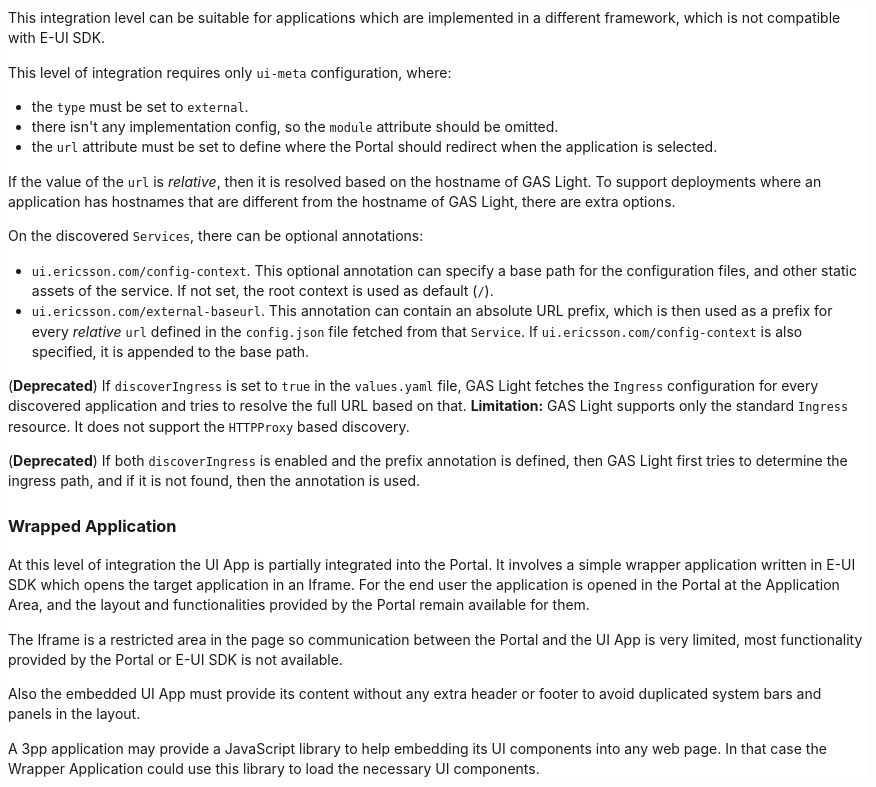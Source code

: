 This integration level can be suitable for applications which are implemented in a different framework,
which is not compatible with E-UI SDK.

This level of integration requires only `ui-meta` configuration, where:

- the `type` must be set to `external`.
- there isn't any implementation config, so the `module` attribute should be omitted.
- the `url` attribute must be set to define where the Portal should redirect when the application is
  selected.

If the value of the `url` is _relative_, then it is resolved based on the
hostname of GAS Light. To support deployments where an application has hostnames that are
different from the hostname of GAS Light, there are extra options.

On the discovered `Services`, there can be optional annotations:

- `ui.ericsson.com/config-context`. This optional annotation can specify a base path for the configuration
  files, and other static assets of the service. If not set, the root context is used as default (`/`).
- `ui.ericsson.com/external-baseurl`. This annotation can contain an absolute URL prefix, which is
  then used as a prefix for every _relative_ `url` defined in the `config.json` file fetched from that
  `Service`. If `ui.ericsson.com/config-context` is also specified, it is appended to the base path.

(**Deprecated**) If `discoverIngress` is set to `true` in the `values.yaml` file, GAS Light fetches
the `Ingress` configuration for every discovered application and tries to resolve the full URL based
on that. **Limitation:** GAS Light supports only the standard `Ingress` resource.
It does not support the `HTTPProxy` based discovery.

(**Deprecated**) If both `discoverIngress` is enabled and the prefix annotation is defined, then
GAS Light first tries to determine the ingress path, and if it is not found, then the annotation is used.

### Wrapped Application

At this level of integration the UI App is partially integrated into the Portal. It involves a simple
wrapper application written in E-UI SDK which opens the target application in an Iframe.
For the end user the application is opened in the Portal at the Application Area, and the layout and
functionalities provided by the Portal remain available for them.

The Iframe is a restricted area in the page so communication between the Portal and the UI App is
very limited, most functionality provided by the Portal or E-UI SDK is not available.

Also the embedded UI App must provide its content without any extra header or footer to avoid
duplicated system bars and panels in the layout.

A 3pp application may provide a JavaScript library to help embedding its UI components into any web page.
In that case the Wrapper Application could use this library to load the necessary UI components.
